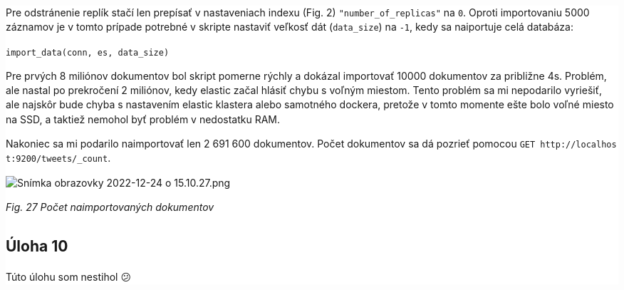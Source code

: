 Pre odstránenie replík stačí len prepísať v nastaveniach indexu (Fig. 2) `"number_of_replicas"` na `0`. Oproti importovaniu 5000 záznamov je v tomto prípade potrebné v skripte nastaviť veľkosť dát (`data_size`) na `-1`, kedy sa naiportuje celá databáza:

```python
import_data(conn, es, data_size)
```

Pre prvých 8 miliónov dokumentov bol skript pomerne rýchly a dokázal importovať 10000 dokumentov za približne 4s. Problém, ale nastal po prekročení 2 miliónov, kedy elastic začal hlásiť chybu s voľným miestom. Tento problém sa mi nepodarilo vyriešiť, ale najskôr bude chyba s nastavením elastic klastera alebo samotného dockera, pretože v tomto momente ešte bolo voľné miesto na SSD, a taktiež nemohol byť problém v nedostatku RAM.

Nakoniec sa mi podarilo naimportovať len 2 691 600 dokumentov. Počet dokumentov sa dá pozrieť pomocou `GET http://localhost:9200/tweets/_count`.

![Snímka obrazovky 2022-12-24 o 15.10.27.png](https://res.craft.do/user/full/c3363b00-79de-4d25-d963-64ad0ea4e431/doc/A7CCD4DF-2005-43F1-AA3E-6F7A912195D1/905BE4DE-C348-4754-86C7-A3F105A81368_2/3SmOfG52ZzCqlFXNkFKdyRfNY7yOXzLeSjKTQ4Nh9N0z/Snimka%20obrazovky%202022-12-24%20o%2015.10.27.png)

*Fig. 27 Počet naimportovaných dokumentov*

## Úloha 10

Túto úlohu som nestihol 😕

